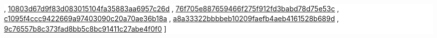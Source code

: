 , [10803d67d9f83d083015104fa35883aa6957c26d](https://github.com/apache/mahout/commit/10803d67d9f83d083015104fa35883aa6957c26d)
, [76f705e887659466f275f912fd3babd78d75e53c](https://github.com/apache/mahout/commit/76f705e887659466f275f912fd3babd78d75e53c)
, [c1095f4ccc9422669a97403090c20a70ae36b18a](https://github.com/apache/mahout/commit/c1095f4ccc9422669a97403090c20a70ae36b18a)
, [a8a33322bbbbeb10209faefb4aeb4161528b689d](https://github.com/apache/mahout/commit/a8a33322bbbbeb10209faefb4aeb4161528b689d)
, [9c76557b8c373fad8bb5c8bc91411c27abe4f0f0](https://github.com/apache/mahout/commit/9c76557b8c373fad8bb5c8bc91411c27abe4f0f0)
]